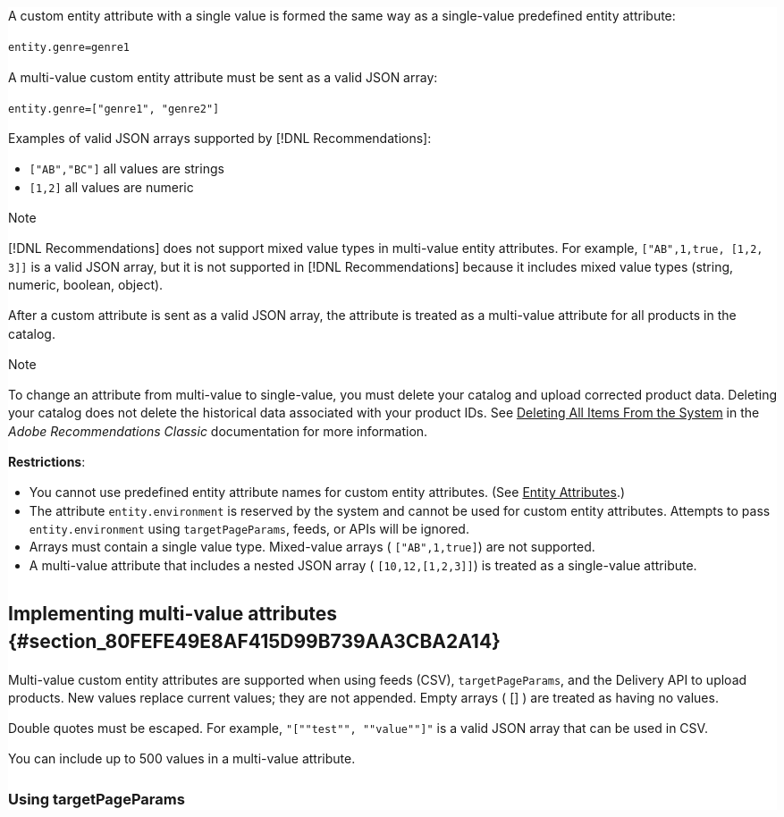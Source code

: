 A custom entity attribute with a single value is formed the same way as a single-value predefined entity attribute:

`entity.genre=genre1`

A multi-value custom entity attribute must be sent as a valid JSON array:

`entity.genre=["genre1", "genre2"]`

Examples of valid JSON arrays supported by [!DNL Recommendations]:

* `["AB","BC"]` all values are strings 
* `[1,2]` all values are numeric

>[!NOTE]
>
>[!DNL Recommendations] does not support mixed value types in multi-value entity attributes. For example, `["AB",1,true, [1,2,3]]` is a valid JSON array, but it is not supported in [!DNL Recommendations] because it includes mixed value types (string, numeric, boolean, object).

After a custom attribute is sent as a valid JSON array, the attribute is treated as a multi-value attribute for all products in the catalog.

>[!NOTE]
>
>To change an attribute from multi-value to single-value, you must delete your catalog and upload corrected product data. Deleting your catalog does not delete the historical data associated with your product IDs. See [Deleting All Items From the System](/help/main/assets/adobe-recommendations-classic.pdf) in the *Adobe Recommendations Classic* documentation for more information.

**Restrictions**:

* You cannot use predefined entity attribute names for custom entity attributes. (See [Entity Attributes](/help/main/c-recommendations/c-products/entity-attributes.md#reference_3BCC1383FB3F44F4A2120BB36270387F).) 
* The attribute `entity.environment` is reserved by the system and cannot be used for custom entity attributes. Attempts to pass `entity.environment` using `targetPageParams`, feeds, or APIs will be ignored. 
* Arrays must contain a single value type. Mixed-value arrays ( `["AB",1,true]`) are not supported. 
* A multi-value attribute that includes a nested JSON array ( `[10,12,[1,2,3]]`) is treated as a single-value attribute.

## Implementing multi-value attributes {#section_80FEFE49E8AF415D99B739AA3CBA2A14}

Multi-value custom entity attributes are supported when using feeds (CSV), `targetPageParams`, and the Delivery API to upload products. New values replace current values; they are not appended. Empty arrays ( [] ) are treated as having no values.

Double quotes must be escaped. For example, `"[""test"", ""value""]"` is a valid JSON array that can be used in CSV.

You can include up to 500 values in a multi-value attribute.

### Using targetPageParams

